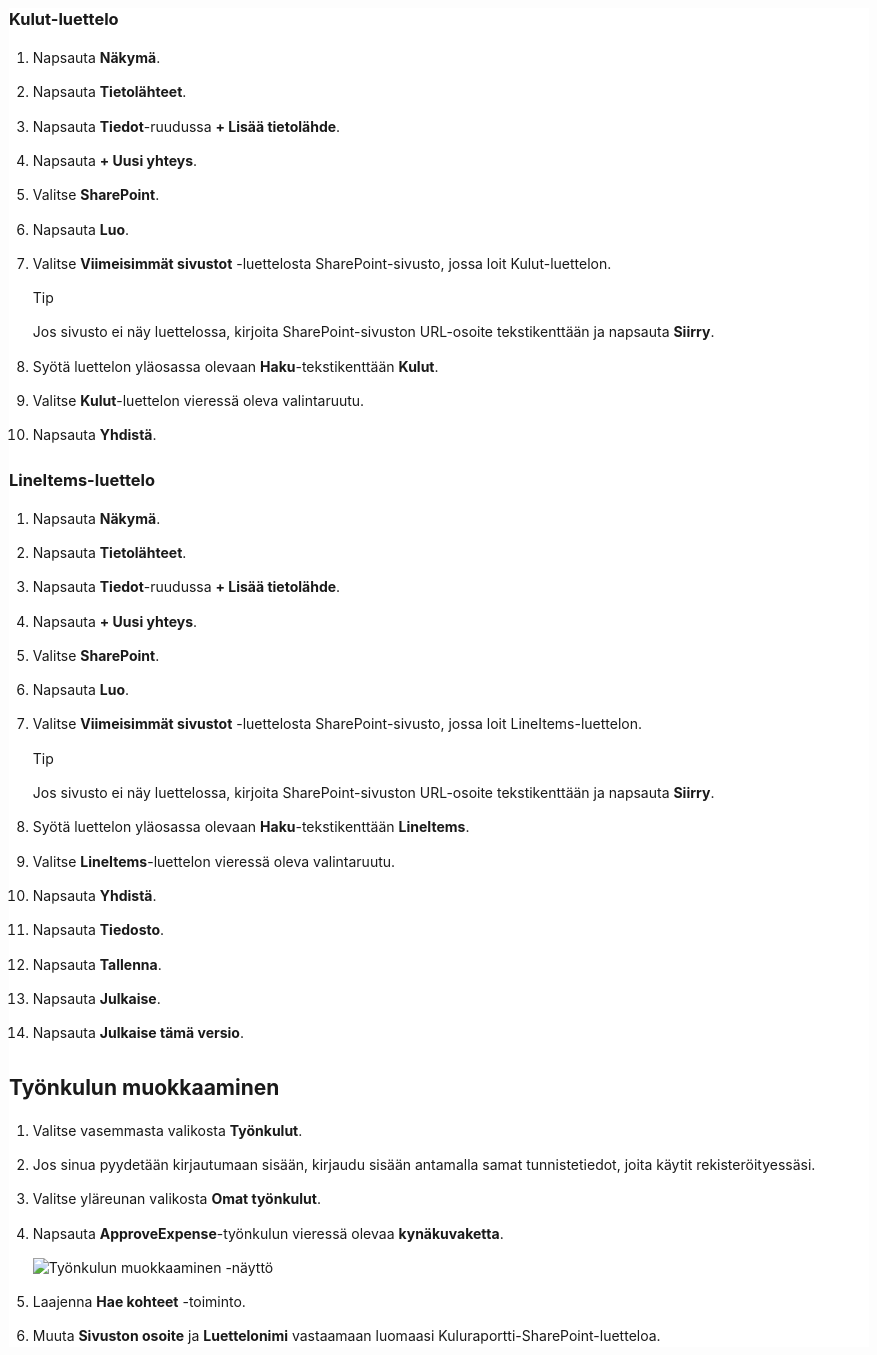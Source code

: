 ### <a name="expenses-list"></a>Kulut-luettelo

1. Napsauta **Näkymä**.
2. Napsauta **Tietolähteet**.
3. Napsauta **Tiedot**-ruudussa **+ Lisää tietolähde**.
4. Napsauta **+ Uusi yhteys**.
5. Valitse **SharePoint**.
6. Napsauta **Luo**.
7. Valitse **Viimeisimmät sivustot** -luettelosta SharePoint-sivusto, jossa loit Kulut-luettelon.

    > [!TIP] 
    > Jos sivusto ei näy luettelossa, kirjoita SharePoint-sivuston URL-osoite tekstikenttään ja napsauta **Siirry**.

8. Syötä luettelon yläosassa olevaan **Haku**-tekstikenttään **Kulut**.
9. Valitse **Kulut**-luettelon vieressä oleva valintaruutu.
10. Napsauta **Yhdistä**.

### <a name="lineitems-list"></a>LineItems-luettelo

1. Napsauta **Näkymä**.
2. Napsauta **Tietolähteet**.
3. Napsauta **Tiedot**-ruudussa **+ Lisää tietolähde**.
4. Napsauta **+ Uusi yhteys**.
5. Valitse **SharePoint**.
6. Napsauta **Luo**.
7. Valitse **Viimeisimmät sivustot** -luettelosta SharePoint-sivusto, jossa loit LineItems-luettelon.

    > [!TIP] 
    > Jos sivusto ei näy luettelossa, kirjoita SharePoint-sivuston URL-osoite tekstikenttään ja napsauta **Siirry**.

8. Syötä luettelon yläosassa olevaan **Haku**-tekstikenttään **LineItems**.
9. Valitse **LineItems**-luettelon vieressä oleva valintaruutu.
10. Napsauta **Yhdistä**.
11. Napsauta **Tiedosto**.
12. Napsauta **Tallenna**.
13. Napsauta **Julkaise**.
14. Napsauta **Julkaise tämä versio**.

## <a name="modify-the-flow"></a>Työnkulun muokkaaminen

1.  Valitse vasemmasta valikosta **Työnkulut**.
2.  Jos sinua pyydetään kirjautumaan sisään, kirjaudu sisään antamalla samat tunnistetiedot, joita käytit rekisteröityessäsi.
3.  Valitse yläreunan valikosta **Omat työnkulut**.
4.  Napsauta **ApproveExpense**-työnkulun vieressä olevaa **kynäkuvaketta**.
 
    ![Työnkulun muokkaaminen -näyttö](./media/expense-report-install/edit-flow.png)

5.  Laajenna **Hae kohteet** -toiminto. 
6.  Muuta **Sivuston osoite** ja **Luettelonimi** vastaamaan luomaasi Kuluraportti-SharePoint-luetteloa.
    